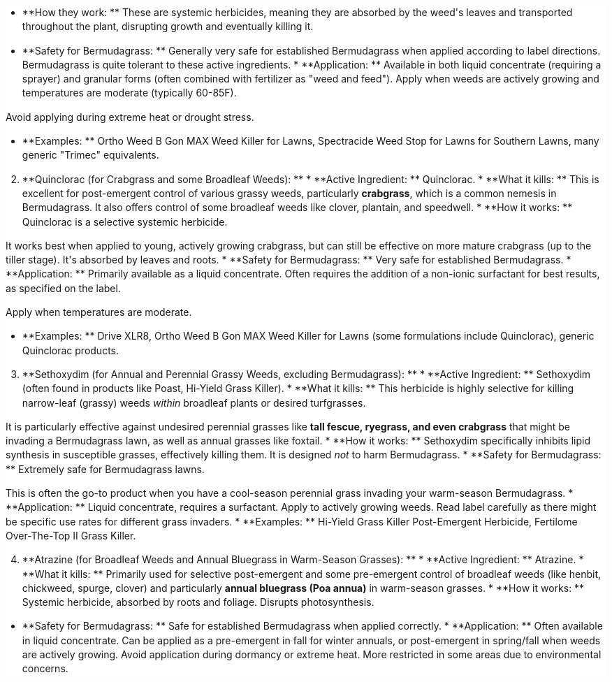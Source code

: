 * **How they work: ** These are systemic herbicides, meaning they are absorbed by the weed's leaves and transported throughout the plant, disrupting growth and eventually killing it.

* **Safety for Bermudagrass: ** Generally very safe for established Bermudagrass when applied according to label directions. Bermudagrass is quite tolerant to these active ingredients. * **Application: ** Available in both liquid concentrate (requiring a sprayer) and granular forms (often combined with fertilizer as "weed and feed"). Apply when weeds are actively growing and temperatures are moderate (typically 60-85F).

Avoid applying during extreme heat or drought stress.

* **Examples: ** Ortho Weed B Gon MAX Weed Killer for Lawns, Spectracide Weed Stop for Lawns for Southern Lawns, many generic "Trimec" equivalents.

2. **Quinclorac (for Crabgrass and some Broadleaf Weeds): ** * **Active Ingredient: ** Quinclorac. * **What it kills: ** This is excellent for post-emergent control of various grassy weeds, particularly **crabgrass**, which is a common nemesis in Bermudagrass. It also offers control of some broadleaf weeds like clover, plantain, and speedwell. * **How it works: ** Quinclorac is a selective systemic herbicide.

It works best when applied to young, actively growing crabgrass, but can still be effective on more mature crabgrass (up to the tiller stage). It's absorbed by leaves and roots. * **Safety for Bermudagrass: ** Very safe for established Bermudagrass. * **Application: ** Primarily available as a liquid concentrate. Often requires the addition of a non-ionic surfactant for best results, as specified on the label.

Apply when temperatures are moderate.

* **Examples: ** Drive XLR8, Ortho Weed B Gon MAX Weed Killer for Lawns (some formulations include Quinclorac), generic Quinclorac products.

3. **Sethoxydim (for Annual and Perennial Grassy Weeds, excluding Bermudagrass): ** * **Active Ingredient: ** Sethoxydim (often found in products like Poast, Hi-Yield Grass Killer). * **What it kills: ** This herbicide is highly selective for killing narrow-leaf (grassy) weeds *within* broadleaf plants or desired turfgrasses.

It is particularly effective against undesired perennial grasses like **tall fescue, ryegrass, and even crabgrass** that might be invading a Bermudagrass lawn, as well as annual grasses like foxtail. * **How it works: ** Sethoxydim specifically inhibits lipid synthesis in susceptible grasses, effectively killing them. It is designed *not* to harm Bermudagrass. * **Safety for Bermudagrass: ** Extremely safe for Bermudagrass lawns.

This is often the go-to product when you have a cool-season perennial grass invading your warm-season Bermudagrass. * **Application: ** Liquid concentrate, requires a surfactant. Apply to actively growing weeds. Read label carefully as there might be specific use rates for different grass invaders. * **Examples: ** Hi-Yield Grass Killer Post-Emergent Herbicide, Fertilome Over-The-Top II Grass Killer.

4. **Atrazine (for Broadleaf Weeds and Annual Bluegrass in Warm-Season Grasses): ** * **Active Ingredient: ** Atrazine. * **What it kills: ** Primarily used for selective post-emergent and some pre-emergent control of broadleaf weeds (like henbit, chickweed, spurge, clover) and particularly **annual bluegrass (Poa annua)** in warm-season grasses. * **How it works: ** Systemic herbicide, absorbed by roots and foliage. Disrupts photosynthesis.

* **Safety for Bermudagrass: ** Safe for established Bermudagrass when applied correctly. * **Application: ** Often available in liquid concentrate. Can be applied as a pre-emergent in fall for winter annuals, or post-emergent in spring/fall when weeds are actively growing. Avoid application during dormancy or extreme heat. More restricted in some areas due to environmental concerns.
